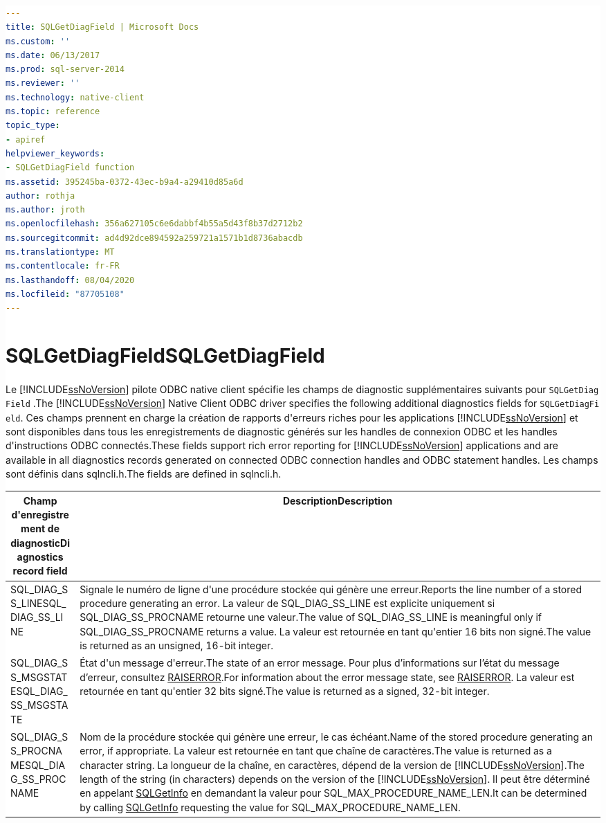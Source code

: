 ```yaml
---
title: SQLGetDiagField | Microsoft Docs
ms.custom: ''
ms.date: 06/13/2017
ms.prod: sql-server-2014
ms.reviewer: ''
ms.technology: native-client
ms.topic: reference
topic_type:
- apiref
helpviewer_keywords:
- SQLGetDiagField function
ms.assetid: 395245ba-0372-43ec-b9a4-a29410d85a6d
author: rothja
ms.author: jroth
ms.openlocfilehash: 356a627105c6e6dabbf4b55a5d43f8b37d2712b2
ms.sourcegitcommit: ad4d92dce894592a259721a1571b1d8736abacdb
ms.translationtype: MT
ms.contentlocale: fr-FR
ms.lasthandoff: 08/04/2020
ms.locfileid: "87705108"
---
```

# <a name="sqlgetdiagfield"></a><span data-ttu-id="cd12f-102">SQLGetDiagField</span><span class="sxs-lookup"><span data-stu-id="cd12f-102">SQLGetDiagField</span></span>
  <span data-ttu-id="cd12f-103">Le [!INCLUDE[ssNoVersion](../../includes/ssnoversion-md.md)] pilote ODBC native client spécifie les champs de diagnostic supplémentaires suivants pour `SQLGetDiagField` .</span><span class="sxs-lookup"><span data-stu-id="cd12f-103">The [!INCLUDE[ssNoVersion](../../includes/ssnoversion-md.md)] Native Client ODBC driver specifies the following additional diagnostics fields for `SQLGetDiagField`.</span></span> <span data-ttu-id="cd12f-104">Ces champs prennent en charge la création de rapports d'erreurs riches pour les applications [!INCLUDE[ssNoVersion](../../includes/ssnoversion-md.md)] et sont disponibles dans tous les enregistrements de diagnostic générés sur les handles de connexion ODBC et les handles d'instructions ODBC connectés.</span><span class="sxs-lookup"><span data-stu-id="cd12f-104">These fields support rich error reporting for [!INCLUDE[ssNoVersion](../../includes/ssnoversion-md.md)] applications and are available in all diagnostics records generated on connected ODBC connection handles and ODBC statement handles.</span></span> <span data-ttu-id="cd12f-105">Les champs sont définis dans sqlncli.h.</span><span class="sxs-lookup"><span data-stu-id="cd12f-105">The fields are defined in sqlncli.h.</span></span>  
  
|<span data-ttu-id="cd12f-106">Champ d'enregistrement de diagnostic</span><span class="sxs-lookup"><span data-stu-id="cd12f-106">Diagnostics record field</span></span>|<span data-ttu-id="cd12f-107">Description</span><span class="sxs-lookup"><span data-stu-id="cd12f-107">Description</span></span>|  
|------------------------------|-----------------|  
|<span data-ttu-id="cd12f-108">SQL_DIAG_SS_LINE</span><span class="sxs-lookup"><span data-stu-id="cd12f-108">SQL_DIAG_SS_LINE</span></span>|<span data-ttu-id="cd12f-109">Signale le numéro de ligne d'une procédure stockée qui génère une erreur.</span><span class="sxs-lookup"><span data-stu-id="cd12f-109">Reports the line number of a stored procedure generating an error.</span></span> <span data-ttu-id="cd12f-110">La valeur de SQL_DIAG_SS_LINE est explicite uniquement si SQL_DIAG_SS_PROCNAME retourne une valeur.</span><span class="sxs-lookup"><span data-stu-id="cd12f-110">The value of SQL_DIAG_SS_LINE is meaningful only if SQL_DIAG_SS_PROCNAME returns a value.</span></span> <span data-ttu-id="cd12f-111">La valeur est retournée en tant qu'entier 16 bits non signé.</span><span class="sxs-lookup"><span data-stu-id="cd12f-111">The value is returned as an unsigned, 16-bit integer.</span></span>|  
|<span data-ttu-id="cd12f-112">SQL_DIAG_SS_MSGSTATE</span><span class="sxs-lookup"><span data-stu-id="cd12f-112">SQL_DIAG_SS_MSGSTATE</span></span>|<span data-ttu-id="cd12f-113">État d'un message d'erreur.</span><span class="sxs-lookup"><span data-stu-id="cd12f-113">The state of an error message.</span></span> <span data-ttu-id="cd12f-114">Pour plus d’informations sur l’état du message d’erreur, consultez [RAISERROR](/sql/t-sql/language-elements/raiserror-transact-sql).</span><span class="sxs-lookup"><span data-stu-id="cd12f-114">For information about the error message state, see [RAISERROR](/sql/t-sql/language-elements/raiserror-transact-sql).</span></span> <span data-ttu-id="cd12f-115">La valeur est retournée en tant qu'entier 32 bits signé.</span><span class="sxs-lookup"><span data-stu-id="cd12f-115">The value is returned as a signed, 32-bit integer.</span></span>|  
|<span data-ttu-id="cd12f-116">SQL_DIAG_SS_PROCNAME</span><span class="sxs-lookup"><span data-stu-id="cd12f-116">SQL_DIAG_SS_PROCNAME</span></span>|<span data-ttu-id="cd12f-117">Nom de la procédure stockée qui génère une erreur, le cas échéant.</span><span class="sxs-lookup"><span data-stu-id="cd12f-117">Name of the stored procedure generating an error, if appropriate.</span></span> <span data-ttu-id="cd12f-118">La valeur est retournée en tant que chaîne de caractères.</span><span class="sxs-lookup"><span data-stu-id="cd12f-118">The value is returned as a character string.</span></span> <span data-ttu-id="cd12f-119">La longueur de la chaîne, en caractères, dépend de la version de [!INCLUDE[ssNoVersion](../../includes/ssnoversion-md.md)].</span><span class="sxs-lookup"><span data-stu-id="cd12f-119">The length of the string (in characters) depends on the version of the [!INCLUDE[ssNoVersion](../../includes/ssnoversion-md.md)].</span></span> <span data-ttu-id="cd12f-120">Il peut être déterminé en appelant [SQLGetInfo](sqlgetinfo.md) en demandant la valeur pour SQL_MAX_PROCEDURE_NAME_LEN.</span><span class="sxs-lookup"><span data-stu-id="cd12f-120">It can be determined by calling [SQLGetInfo](sqlgetinfo.md) requesting the value for SQL_MAX_PROCEDURE_NAME_LEN.</span></span>|  
